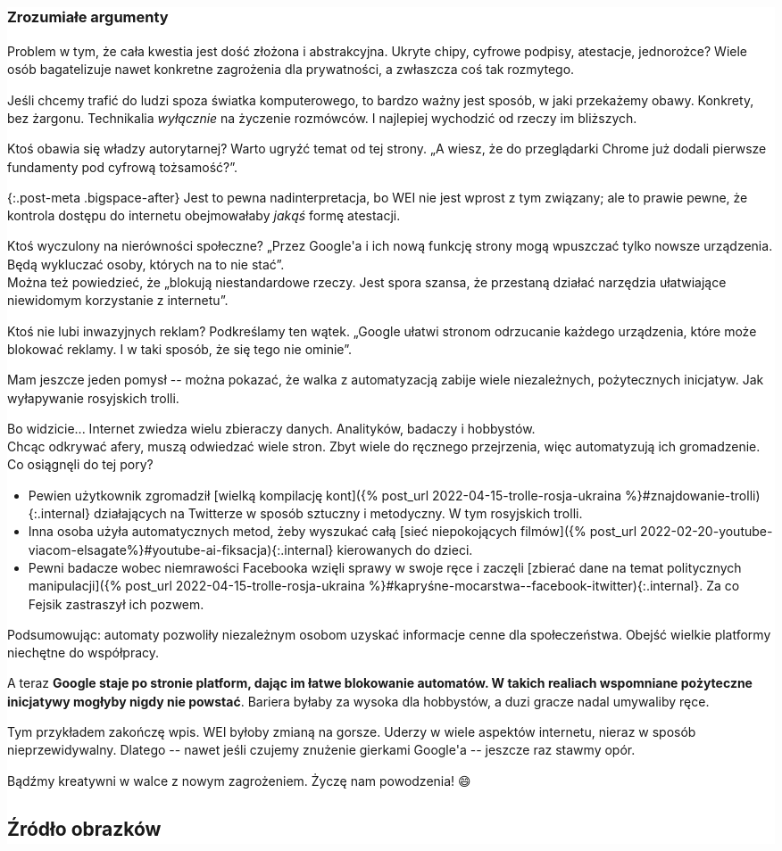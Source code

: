 ### Zrozumiałe argumenty

Problem w&nbsp;tym, że cała kwestia jest dość złożona i&nbsp;abstrakcyjna. Ukryte chipy, cyfrowe podpisy, atestacje, jednorożce? Wiele osób bagatelizuje nawet konkretne zagrożenia dla prywatności, a&nbsp;zwłaszcza coś tak rozmytego.

Jeśli chcemy trafić do ludzi spoza światka komputerowego, to bardzo ważny jest sposób, w&nbsp;jaki przekażemy obawy. Konkrety, bez żargonu. Technikalia *wyłącznie* na życzenie rozmówców. I&nbsp;najlepiej wychodzić od rzeczy im bliższych.

Ktoś obawia się władzy autorytarnej? Warto ugryźć temat od tej strony. „A wiesz, że do przeglądarki Chrome już dodali pierwsze fundamenty pod cyfrową tożsamość?”.

{:.post-meta .bigspace-after}
Jest to pewna nadinterpretacja, bo WEI nie jest wprost z&nbsp;tym związany; ale to prawie pewne, że kontrola dostępu do internetu obejmowałaby *jakąś* formę atestacji.

Ktoś wyczulony na nierówności społeczne? „Przez Google'a i&nbsp;ich nową funkcję strony mogą wpuszczać tylko nowsze urządzenia. Będą wykluczać osoby, których na to nie stać”.  
Można też powiedzieć, że „blokują niestandardowe rzeczy. Jest spora szansa, że przestaną działać narzędzia ułatwiające niewidomym korzystanie z&nbsp;internetu”.

Ktoś nie lubi inwazyjnych reklam? Podkreślamy ten wątek. „Google ułatwi stronom odrzucanie każdego urządzenia, które może blokować reklamy. I&nbsp;w taki sposób, że się tego nie ominie”.

Mam jeszcze jeden pomysł -- można pokazać, że walka z&nbsp;automatyzacją zabije wiele niezależnych, pożytecznych inicjatyw. Jak wyłapywanie rosyjskich trolli.

Bo widzicie... Internet zwiedza wielu zbieraczy danych. Analityków, badaczy i&nbsp;hobbystów.  
Chcąc odkrywać afery, muszą odwiedzać wiele stron. Zbyt wiele do ręcznego przejrzenia, więc automatyzują ich gromadzenie. Co osiągnęli do tej pory?

* Pewien użytkownik zgromadził [wielką kompilację kont]({% post_url 2022-04-15-trolle-rosja-ukraina %}#znajdowanie-trolli){:.internal} działających na Twitterze w&nbsp;sposób sztuczny i&nbsp;metodyczny. W&nbsp;tym rosyjskich trolli.
* Inna osoba użyła automatycznych metod, żeby wyszukać całą [sieć niepokojących filmów]({% post_url 2022-02-20-youtube-viacom-elsagate%}#youtube-ai-fiksacja){:.internal} kierowanych do dzieci.
* Pewni badacze wobec niemrawości Facebooka wzięli sprawy w&nbsp;swoje ręce i&nbsp;zaczęli [zbierać dane na temat politycznych manipulacji]({% post_url 2022-04-15-trolle-rosja-ukraina %}#kapryśne-mocarstwa--facebook-itwitter){:.internal}. Za co Fejsik zastraszył ich pozwem.

Podsumowując: automaty pozwoliły niezależnym osobom uzyskać informacje cenne dla społeczeństwa. Obejść wielkie platformy niechętne do współpracy.

A teraz **Google staje po stronie platform, dając im łatwe blokowanie automatów. W&nbsp;takich realiach wspomniane pożyteczne inicjatywy mogłyby nigdy nie powstać**. Bariera byłaby za wysoka dla hobbystów, a&nbsp;duzi gracze nadal umywaliby ręce.

Tym przykładem zakończę wpis. WEI byłoby zmianą na gorsze. Uderzy w&nbsp;wiele aspektów internetu, nieraz w&nbsp;sposób nieprzewidywalny. Dlatego -- nawet jeśli czujemy znużenie gierkami Google'a -- jeszcze raz stawmy opór.

Bądźmy kreatywni w&nbsp;walce z&nbsp;nowym zagrożeniem. Życzę nam powodzenia! :smile:

## Źródło obrazków
